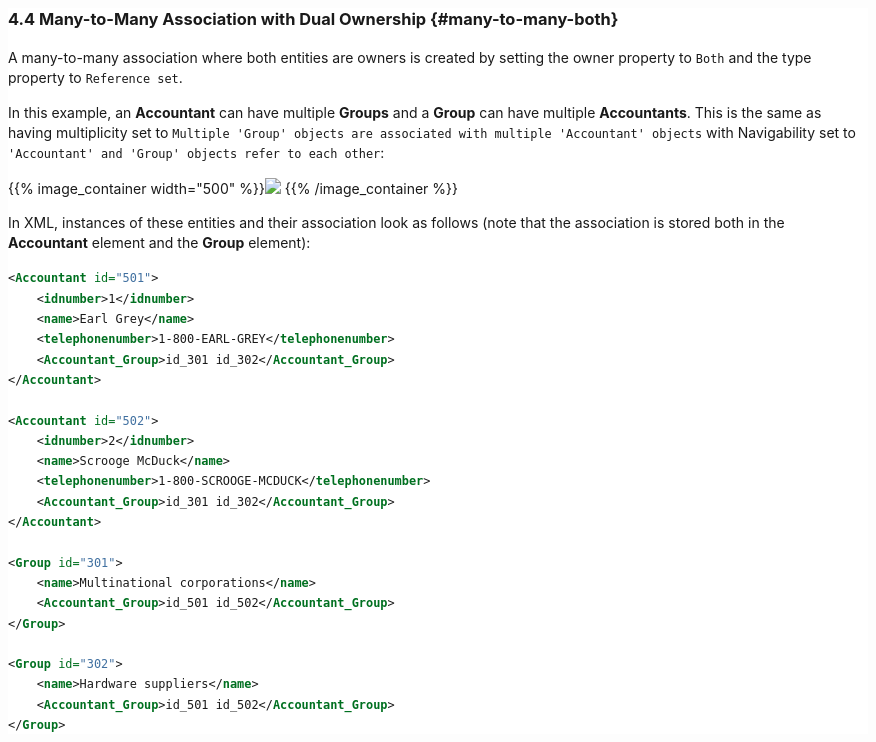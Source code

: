 ### 4.4 Many-to-Many Association with Dual Ownership {#many-to-many-both}

A many-to-many association where both entities are owners is created by setting the owner property to `Both` and the type property to `Reference set`.

In this example, an **Accountant** can have multiple **Groups** and a **Group** can have multiple **Accountants**. This is the same as having multiplicity set to `Multiple 'Group' objects are associated with multiple 'Accountant' objects` with Navigability set to `'Accountant' and 'Group' objects refer to each other`:

{{% image_container width="500" %}}![](attachments/associations/association-accountant-group.png)
{{% /image_container %}}

In XML, instances of these entities and their association look as follows (note that the association is stored both in the **Accountant** element and the **Group** element):

```xml
<Accountant id="501">
	<idnumber>1</idnumber>
	<name>Earl Grey</name>
	<telephonenumber>1-800-EARL-GREY</telephonenumber>
	<Accountant_Group>id_301 id_302</Accountant_Group>
</Accountant>

<Accountant id="502">
	<idnumber>2</idnumber>
	<name>Scrooge McDuck</name>
	<telephonenumber>1-800-SCROOGE-MCDUCK</telephonenumber>
	<Accountant_Group>id_301 id_302</Accountant_Group>
</Accountant>

<Group id="301">
	<name>Multinational corporations</name>
	<Accountant_Group>id_501 id_502</Accountant_Group>
</Group>

<Group id="302">
	<name>Hardware suppliers</name>
	<Accountant_Group>id_501 id_502</Accountant_Group>
</Group>

```
